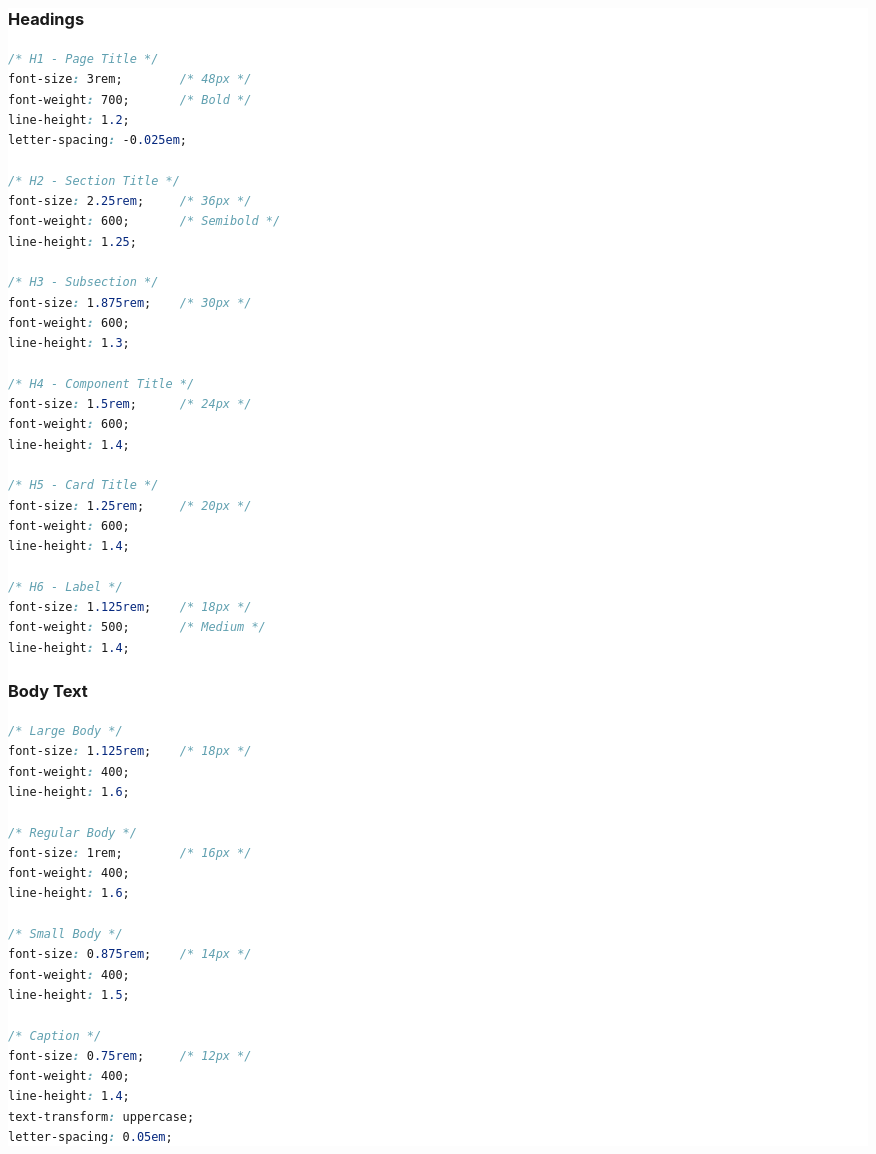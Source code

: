 ### Headings
```css
/* H1 - Page Title */
font-size: 3rem;        /* 48px */
font-weight: 700;       /* Bold */
line-height: 1.2;
letter-spacing: -0.025em;

/* H2 - Section Title */
font-size: 2.25rem;     /* 36px */
font-weight: 600;       /* Semibold */
line-height: 1.25;

/* H3 - Subsection */
font-size: 1.875rem;    /* 30px */
font-weight: 600;
line-height: 1.3;

/* H4 - Component Title */
font-size: 1.5rem;      /* 24px */
font-weight: 600;
line-height: 1.4;

/* H5 - Card Title */
font-size: 1.25rem;     /* 20px */
font-weight: 600;
line-height: 1.4;

/* H6 - Label */
font-size: 1.125rem;    /* 18px */
font-weight: 500;       /* Medium */
line-height: 1.4;
```

### Body Text
```css
/* Large Body */
font-size: 1.125rem;    /* 18px */
font-weight: 400;
line-height: 1.6;

/* Regular Body */
font-size: 1rem;        /* 16px */
font-weight: 400;
line-height: 1.6;

/* Small Body */
font-size: 0.875rem;    /* 14px */
font-weight: 400;
line-height: 1.5;

/* Caption */
font-size: 0.75rem;     /* 12px */
font-weight: 400;
line-height: 1.4;
text-transform: uppercase;
letter-spacing: 0.05em;
```
